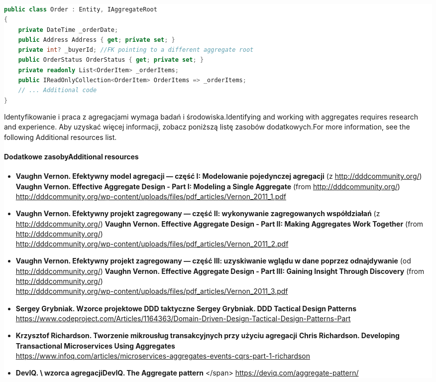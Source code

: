 ```csharp
public class Order : Entity, IAggregateRoot
{
    private DateTime _orderDate;
    public Address Address { get; private set; }
    private int? _buyerId; //FK pointing to a different aggregate root
    public OrderStatus OrderStatus { get; private set; }
    private readonly List<OrderItem> _orderItems;
    public IReadOnlyCollection<OrderItem> OrderItems => _orderItems;
    // ... Additional code
}
```

<span data-ttu-id="3bfcb-210">Identyfikowanie i praca z agregacjami wymaga badań i środowiska.</span><span class="sxs-lookup"><span data-stu-id="3bfcb-210">Identifying and working with aggregates requires research and experience.</span></span> <span data-ttu-id="3bfcb-211">Aby uzyskać więcej informacji, zobacz poniższą listę zasobów dodatkowych.</span><span class="sxs-lookup"><span data-stu-id="3bfcb-211">For more information, see the following Additional resources list.</span></span>

#### <a name="additional-resources"></a><span data-ttu-id="3bfcb-212">Dodatkowe zasoby</span><span class="sxs-lookup"><span data-stu-id="3bfcb-212">Additional resources</span></span>

- <span data-ttu-id="3bfcb-213">**Vaughn Vernon. Efektywny model agregacji — część I: Modelowanie pojedynczej agregacji** (z <http://dddcommunity.org/>) </span><span class="sxs-lookup"><span data-stu-id="3bfcb-213">**Vaughn Vernon. Effective Aggregate Design - Part I: Modeling a Single Aggregate** (from <http://dddcommunity.org/>) </span></span>\
  <http://dddcommunity.org/wp-content/uploads/files/pdf_articles/Vernon_2011_1.pdf>

- <span data-ttu-id="3bfcb-214">**Vaughn Vernon. Efektywny projekt zagregowany — część II: wykonywanie zagregowanych współdziałań** (z <http://dddcommunity.org/>) </span><span class="sxs-lookup"><span data-stu-id="3bfcb-214">**Vaughn Vernon. Effective Aggregate Design - Part II: Making Aggregates Work Together** (from <http://dddcommunity.org/>) </span></span>\
  <http://dddcommunity.org/wp-content/uploads/files/pdf_articles/Vernon_2011_2.pdf>

- <span data-ttu-id="3bfcb-215">**Vaughn Vernon. Efektywny projekt zagregowany — część III: uzyskiwanie wglądu w dane poprzez odnajdywanie** (od <http://dddcommunity.org/>) </span><span class="sxs-lookup"><span data-stu-id="3bfcb-215">**Vaughn Vernon. Effective Aggregate Design - Part III: Gaining Insight Through Discovery** (from <http://dddcommunity.org/>) </span></span>\
  <http://dddcommunity.org/wp-content/uploads/files/pdf_articles/Vernon_2011_3.pdf>

- <span data-ttu-id="3bfcb-216">**Sergey Grybniak. Wzorce projektowe DDD taktyczne** </span><span class="sxs-lookup"><span data-stu-id="3bfcb-216">**Sergey Grybniak. DDD Tactical Design Patterns** </span></span>\
  <https://www.codeproject.com/Articles/1164363/Domain-Driven-Design-Tactical-Design-Patterns-Part>

- <span data-ttu-id="3bfcb-217">**Krzysztof Richardson. Tworzenie mikrousług transakcyjnych przy użyciu agregacji** </span><span class="sxs-lookup"><span data-stu-id="3bfcb-217">**Chris Richardson. Developing Transactional Microservices Using Aggregates** </span></span>\
  <https://www.infoq.com/articles/microservices-aggregates-events-cqrs-part-1-richardson>

- <span data-ttu-id="3bfcb-218">**DevIQ. \ wzorca agregacji**</span><span class="sxs-lookup"><span data-stu-id="3bfcb-218">**DevIQ. The Aggregate pattern** \</span></span>
  <https://deviq.com/aggregate-pattern/>
